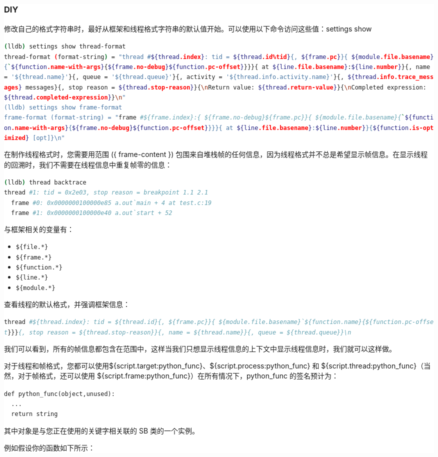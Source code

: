 ### DIY

修改自己的格式字符串时，最好从框架和线程格式字符串的默认值开始。可以使用以下命令访问这些值：settings show

```bash
(lldb) settings show thread-format
thread-format (format-string) = "thread #${thread.index}: tid = ${thread.id%tid}{, ${frame.pc}}{ ${module.file.basename}{`${function.name-with-args}{${frame.no-debug}${function.pc-offset}}}}{ at ${line.file.basename}:${line.number}}{, name = '${thread.name}'}{, queue = '${thread.queue}'}{, activity = '${thread.info.activity.name}'}{, ${thread.info.trace_messages} messages}{, stop reason = ${thread.stop-reason}}{\nReturn value: ${thread.return-value}}{\nCompleted expression: ${thread.completed-expression}}\n"
(lldb) settings show frame-format
frame-format (format-string) = "frame #${frame.index}:{ ${frame.no-debug}${frame.pc}}{ ${module.file.basename}{`${function.name-with-args}{${frame.no-debug}${function.pc-offset}}}}{ at ${line.file.basename}:${line.number}}{${function.is-optimized} [opt]}\n"
```

在制作线程格式时，您需要用范围 ({ frame-content }) 包围来自堆栈帧的任何信息，因为线程格式并不总是希望显示帧信息。在显示线程的回溯时，我们不需要在线程信息中重复帧零的信息：

```bash
(lldb) thread backtrace
thread #1: tid = 0x2e03, stop reason = breakpoint 1.1 2.1
  frame #0: 0x0000000100000e85 a.out`main + 4 at test.c:19
  frame #1: 0x0000000100000e40 a.out`start + 52
```

与框架相关的变量有：

- `${file.*}`
- `${frame.*}`
- `${function.*}`
- `${line.*}`
- `${module.*}`

查看线程的默认格式，并强调框架信息：

```bash
thread #${thread.index}: tid = ${thread.id}{, ${frame.pc}}{ ${module.file.basename}`${function.name}{${function.pc-offset}}}{, stop reason = ${thread.stop-reason}}{, name = ${thread.name}}{, queue = ${thread.queue}}\n
```

我们可以看到，所有的帧信息都包含在范围中，这样当我们只想显示线程信息的上下文中显示线程信息时，我们就可以这样做。

​	对于线程和帧格式，您都可以使用\${script.target:python_func}、\${script.process:python_func} 和 \${script.thread:python_func}（当然，对于帧格式，还可以使用 ${script.frame:python_func}）在所有情况下，python_func 的签名预计为：

```
def python_func(object,unused):
  ...
  return string
```

其中对象是与您正在使用的关键字相关联的 SB 类的一个实例。

例如假设你的函数如下所示：
